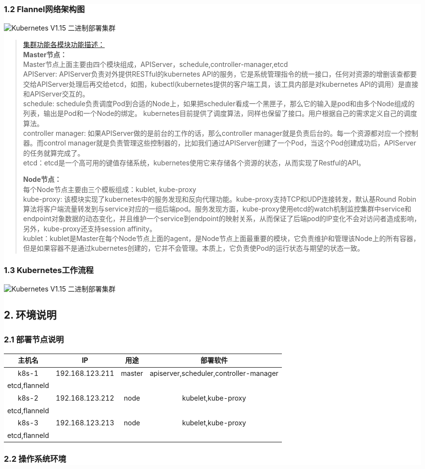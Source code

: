 ### <span id="12_Flannel">1.2 Flannel网络架构图</span>

<img data-original="https://cdn.nlark.com/yuque/0/2019/png/206952/1564577532575-5d725f80-102a-48b2-a453-c6be0d1e6cb5.png#align=left&display=inline&height=630&name=%E5%9B%BE%E7%89%87.png&originHeight=630&originWidth=1004&size=96777&status=done&width=1004" src="/wp-content/themes/clsn-003/img/blank.gif" alt="Kubernetes V1.15 二进制部署集群" alt="图片.png" /> 

> [集群功能各模块功能描述：][1]  
> **Master节点：**  
> Master节点上面主要由四个模块组成，APIServer，schedule,controller-manager,etcd  
> APIServer: APIServer负责对外提供RESTful的kubernetes API的服务，它是系统管理指令的统一接口，任何对资源的增删该查都要交给APIServer处理后再交给etcd，如图，kubectl(kubernetes提供的客户端工具，该工具内部是对kubernetes API的调用）是直接和APIServer交互的。  
> schedule: schedule负责调度Pod到合适的Node上，如果把scheduler看成一个黑匣子，那么它的输入是pod和由多个Node组成的列表，输出是Pod和一个Node的绑定。 kubernetes目前提供了调度算法，同样也保留了接口。用户根据自己的需求定义自己的调度算法。  
> controller manager: 如果APIServer做的是前台的工作的话，那么controller manager就是负责后台的。每一个资源都对应一个控制器。而control manager就是负责管理这些控制器的，比如我们通过APIServer创建了一个Pod，当这个Pod创建成功后，APIServer的任务就算完成了。  
> etcd：etcd是一个高可用的键值存储系统，kubernetes使用它来存储各个资源的状态，从而实现了Restful的API。
> 
> **Node节点：**  
> 每个Node节点主要由三个模板组成：kublet, kube-proxy  
> kube-proxy: 该模块实现了kubernetes中的服务发现和反向代理功能。kube-proxy支持TCP和UDP连接转发，默认基Round Robin算法将客户端流量转发到与service对应的一组后端pod。服务发现方面，kube-proxy使用etcd的watch机制监控集群中service和endpoint对象数据的动态变化，并且维护一个service到endpoint的映射关系，从而保证了后端pod的IP变化不会对访问者造成影响，另外，kube-proxy还支持session affinity。  
> kublet：kublet是Master在每个Node节点上面的agent，是Node节点上面最重要的模块，它负责维护和管理该Node上的所有容器，但是如果容器不是通过kubernetes创建的，它并不会管理。本质上，它负责使Pod的运行状态与期望的状态一致。 

<a name="agfT7"></a>

### <span id="13_Kubernetes">1.3 Kubernetes工作流程</span>

<img data-original="https://cdn.nlark.com/yuque/0/2019/png/206952/1564577632607-a9896412-556e-4db0-93d4-e4233a4ea938.png#align=left&display=inline&height=591&name=%E5%9B%BE%E7%89%87.png&originHeight=591&originWidth=949&size=121090&status=done&width=949" src="/wp-content/themes/clsn-003/img/blank.gif" alt="Kubernetes V1.15 二进制部署集群" alt="图片.png" /> 

> 
<a name="UgTIp"></a>

## <span id="2">2. 环境说明</span>

<a name="O4su0"></a>

### <span id="21">2.1 部署节点说明</span>

|  主机名  |       IP        |   用途   |                          部署软件                          |
|:-----:|:---------------:|:------:|:------------------------------------------------------:|
| k8s-1 | 192.168.123.211 | master | apiserver,scheduler,controller-manager  
etcd,flanneld |
| k8s-2 | 192.168.123.212 |  node  |           kubelet,kube-proxy  
etcd,flanneld           |
| k8s-3 | 192.168.123.213 |  node  |           kubelet,kube-proxy  
etcd,flanneld           |

<a name="1X399"></a>

### <span id="22">2.2 操作系统环境</span>


 [1]: https://blog.51cto.com/10880347/2326146